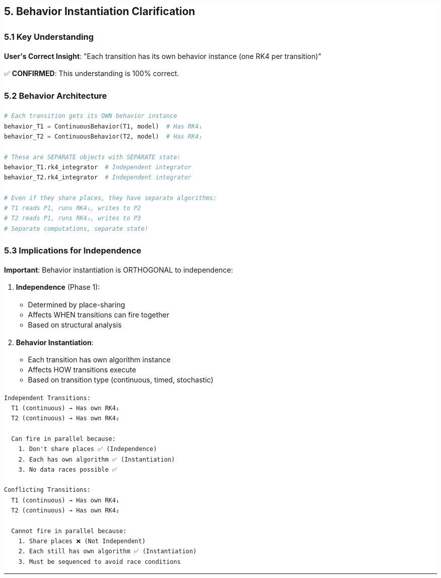 
## 5. Behavior Instantiation Clarification

### 5.1 Key Understanding

**User's Correct Insight**: "Each transition has its own behavior instance (one RK4 per transition)"

✅ **CONFIRMED**: This understanding is 100% correct.

### 5.2 Behavior Architecture

```python
# Each transition gets its OWN behavior instance
behavior_T1 = ContinuousBehavior(T1, model)  # Has RK4₁
behavior_T2 = ContinuousBehavior(T2, model)  # Has RK4₂

# These are SEPARATE objects with SEPARATE state:
behavior_T1.rk4_integrator  # Independent integrator
behavior_T2.rk4_integrator  # Independent integrator

# Even if they share places, they have separate algorithms:
# T1 reads P1, runs RK4₁, writes to P2
# T2 reads P1, runs RK4₂, writes to P3
# Separate computations, separate state!
```

### 5.3 Implications for Independence

**Important**: Behavior instantiation is ORTHOGONAL to independence:

1. **Independence** (Phase 1):
   - Determined by place-sharing
   - Affects WHEN transitions can fire together
   - Based on structural analysis

2. **Behavior Instantiation**:
   - Each transition has own algorithm instance
   - Affects HOW transitions execute
   - Based on transition type (continuous, timed, stochastic)

```
Independent Transitions:
  T1 (continuous) → Has own RK4₁
  T2 (continuous) → Has own RK4₂
  
  Can fire in parallel because:
    1. Don't share places ✅ (Independence)
    2. Each has own algorithm ✅ (Instantiation)
    3. No data races possible ✅

Conflicting Transitions:
  T1 (continuous) → Has own RK4₁
  T2 (continuous) → Has own RK4₂
  
  Cannot fire in parallel because:
    1. Share places ❌ (Not Independent)
    2. Each still has own algorithm ✅ (Instantiation)
    3. Must be sequenced to avoid race conditions
```

---